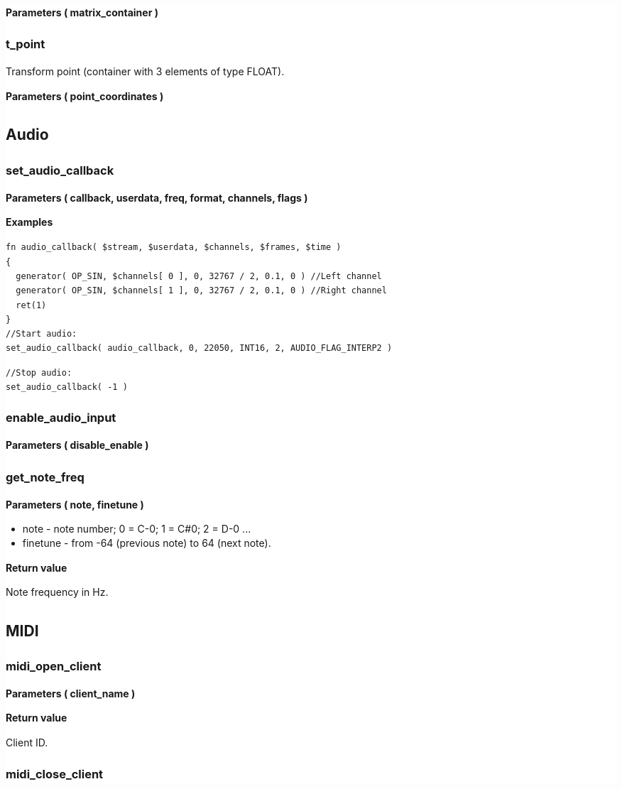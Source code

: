 **Parameters ( matrix\_container )**

### t\_point ###

Transform point (container with 3 elements of type FLOAT).

**Parameters ( point\_coordinates )**

## Audio ##

### set\_audio\_callback ###

**Parameters ( callback, userdata, freq, format, channels, flags )**

**Examples**
```
fn audio_callback( $stream, $userdata, $channels, $frames, $time )
{
  generator( OP_SIN, $channels[ 0 ], 0, 32767 / 2, 0.1, 0 ) //Left channel
  generator( OP_SIN, $channels[ 1 ], 0, 32767 / 2, 0.1, 0 ) //Right channel
  ret(1)
}
//Start audio:
set_audio_callback( audio_callback, 0, 22050, INT16, 2, AUDIO_FLAG_INTERP2 )
```
```
//Stop audio:
set_audio_callback( -1 )
```

### enable\_audio\_input ###

**Parameters ( disable\_enable )**

### get\_note\_freq ###

**Parameters ( note, finetune )**
  * note - note number; 0 = C-0; 1 = C#0; 2 = D-0 ...
  * finetune - from -64 (previous note) to 64 (next note).

**Return value**

Note frequency in Hz.

## MIDI ##

### midi\_open\_client ###

**Parameters ( client\_name )**

**Return value**

Client ID.

### midi\_close\_client ###
